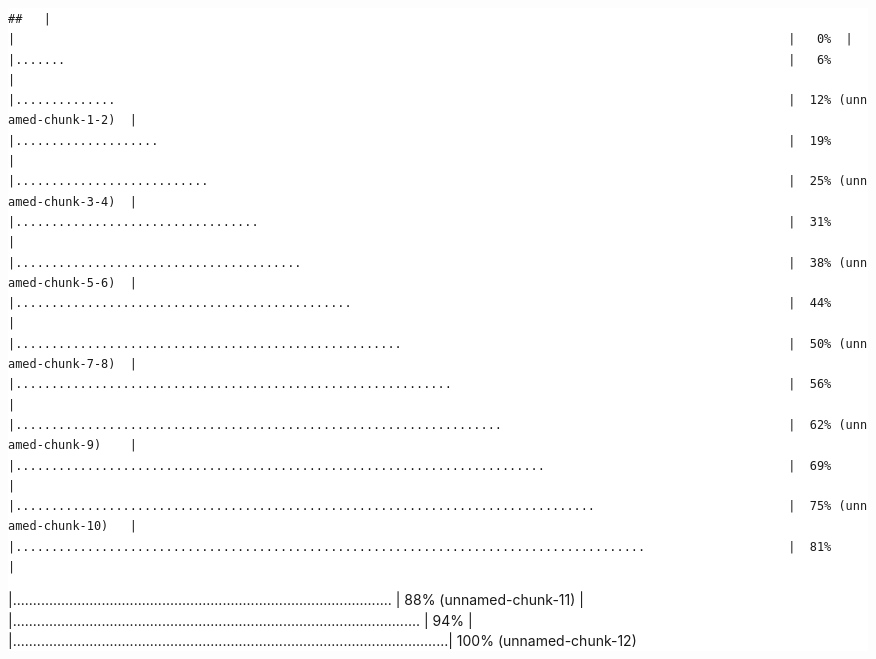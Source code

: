     ##   |                                                                                                                    |                                                                                                            |   0%  |                                                                                                                    |.......                                                                                                     |   6%                      |                                                                                                                    |..............                                                                                              |  12% (unnamed-chunk-1-2)  |                                                                                                                    |....................                                                                                        |  19%                      |                                                                                                                    |...........................                                                                                 |  25% (unnamed-chunk-3-4)  |                                                                                                                    |..................................                                                                          |  31%                      |                                                                                                                    |........................................                                                                    |  38% (unnamed-chunk-5-6)  |                                                                                                                    |...............................................                                                             |  44%                      |                                                                                                                    |......................................................                                                      |  50% (unnamed-chunk-7-8)  |                                                                                                                    |.............................................................                                               |  56%                      |                                                                                                                    |....................................................................                                        |  62% (unnamed-chunk-9)    |                                                                                                                    |..........................................................................                                  |  69%                      |                                                                                                                    |.................................................................................                           |  75% (unnamed-chunk-10)   |                                                                                                                    |........................................................................................                    |  81%                      |
|..............................................................................................              |  88% (unnamed-chunk-11)   |                                                                                                                    |.....................................................................................................       |  94%                      |                                                                                                                    |............................................................................................................| 100% (unnamed-chunk-12)
